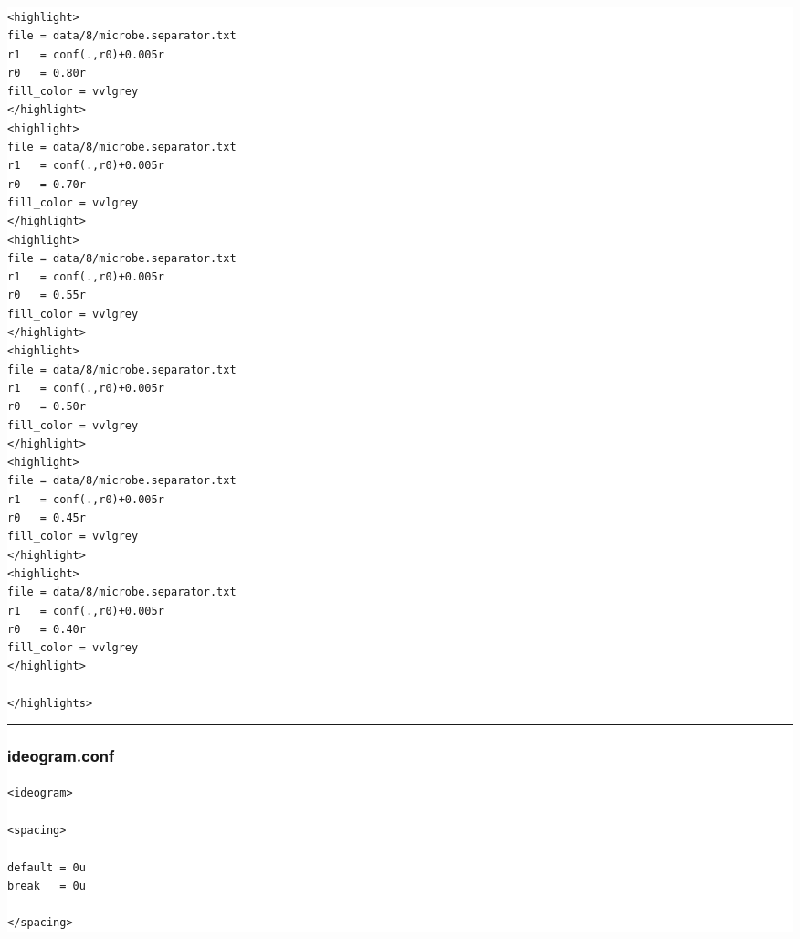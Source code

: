     <highlight>
    file = data/8/microbe.separator.txt
    r1   = conf(.,r0)+0.005r
    r0   = 0.80r
    fill_color = vvlgrey
    </highlight>
    <highlight>
    file = data/8/microbe.separator.txt
    r1   = conf(.,r0)+0.005r
    r0   = 0.70r
    fill_color = vvlgrey
    </highlight>
    <highlight>
    file = data/8/microbe.separator.txt
    r1   = conf(.,r0)+0.005r
    r0   = 0.55r
    fill_color = vvlgrey
    </highlight>
    <highlight>
    file = data/8/microbe.separator.txt
    r1   = conf(.,r0)+0.005r
    r0   = 0.50r
    fill_color = vvlgrey
    </highlight>
    <highlight>
    file = data/8/microbe.separator.txt
    r1   = conf(.,r0)+0.005r
    r0   = 0.45r
    fill_color = vvlgrey
    </highlight>
    <highlight>
    file = data/8/microbe.separator.txt
    r1   = conf(.,r0)+0.005r
    r0   = 0.40r
    fill_color = vvlgrey
    </highlight>
    
    </highlights>
    

  

* * *

### ideogram.conf

    
    
    <ideogram>
    
    <spacing>
    
    default = 0u
    break   = 0u
    
    </spacing>
    
